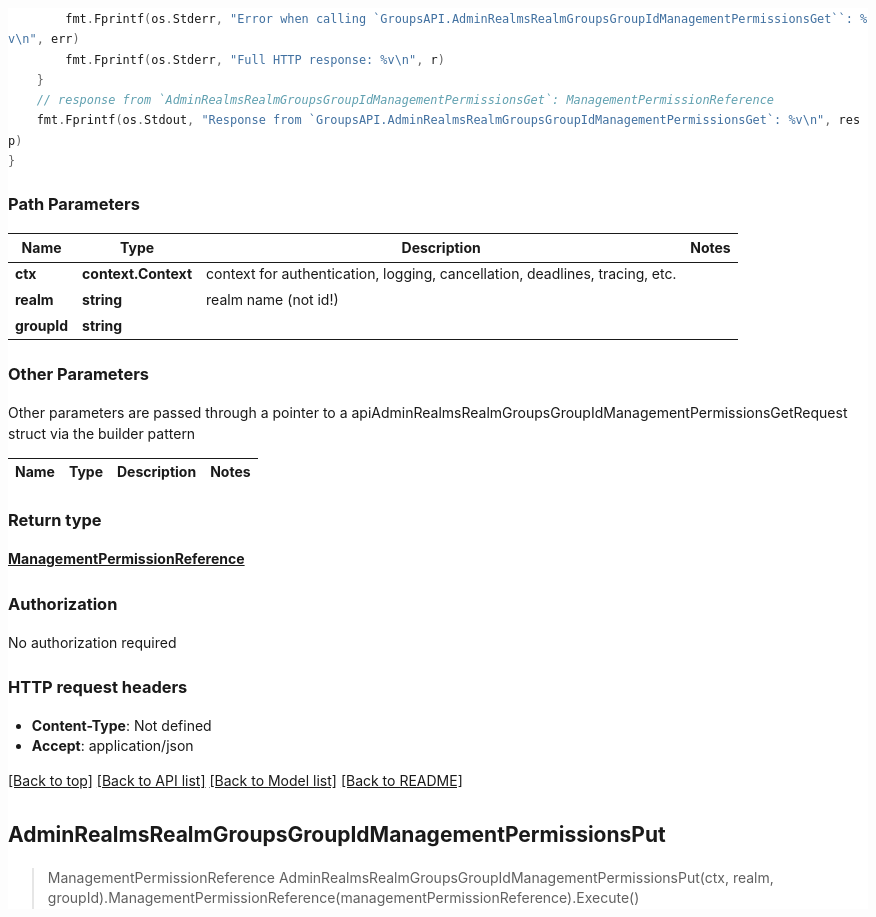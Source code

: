 ```go
		fmt.Fprintf(os.Stderr, "Error when calling `GroupsAPI.AdminRealmsRealmGroupsGroupIdManagementPermissionsGet``: %v\n", err)
		fmt.Fprintf(os.Stderr, "Full HTTP response: %v\n", r)
	}
	// response from `AdminRealmsRealmGroupsGroupIdManagementPermissionsGet`: ManagementPermissionReference
	fmt.Fprintf(os.Stdout, "Response from `GroupsAPI.AdminRealmsRealmGroupsGroupIdManagementPermissionsGet`: %v\n", resp)
}
```

### Path Parameters


Name | Type | Description  | Notes
------------- | ------------- | ------------- | -------------
**ctx** | **context.Context** | context for authentication, logging, cancellation, deadlines, tracing, etc.
**realm** | **string** | realm name (not id!) | 
**groupId** | **string** |  | 

### Other Parameters

Other parameters are passed through a pointer to a apiAdminRealmsRealmGroupsGroupIdManagementPermissionsGetRequest struct via the builder pattern


Name | Type | Description  | Notes
------------- | ------------- | ------------- | -------------



### Return type

[**ManagementPermissionReference**](ManagementPermissionReference.md)

### Authorization

No authorization required

### HTTP request headers

- **Content-Type**: Not defined
- **Accept**: application/json

[[Back to top]](#) [[Back to API list]](../README.md#documentation-for-api-endpoints)
[[Back to Model list]](../README.md#documentation-for-models)
[[Back to README]](../README.md)


## AdminRealmsRealmGroupsGroupIdManagementPermissionsPut

> ManagementPermissionReference AdminRealmsRealmGroupsGroupIdManagementPermissionsPut(ctx, realm, groupId).ManagementPermissionReference(managementPermissionReference).Execute()
